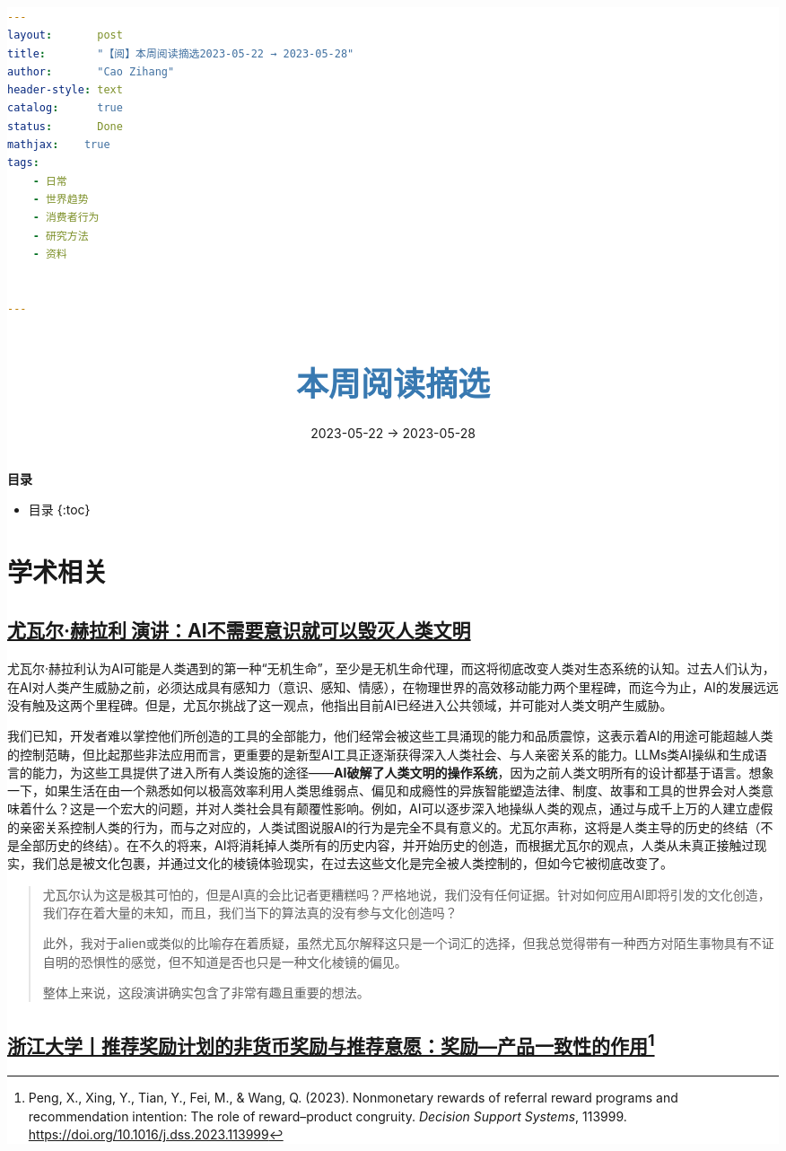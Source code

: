 ```yaml
---
layout:       post
title:        "【阅】本周阅读摘选2023-05-22 → 2023-05-28"
author:       "Cao Zihang"
header-style: text
catalog:      true
status:		  Done
mathjax: 	true
tags:
    - 日常
    - 世界趋势
    - 消费者行为
    - 研究方法
    - 资料


---
```


<center style="margin-bottom: 20px; margin-top: 50px"><font color="#3879B1" style="line-height: 1.4;font-weight: 700;font-size: 36px;box-sizing: border-box; ">本周阅读摘选</font></center>

<center style=" margin-bottom: 30px;">2023-05-22 → 2023-05-28</center>

<font style="font-weight: bold;">目录</font>

* 目录
{:toc}

# 学术相关

## [尤瓦尔·赫拉利 演讲：AI不需要意识就可以毁灭人类文明](https://www.bilibili.com/video/BV1nm4y187ic/?spm_id_from=333.337.search-card.all.click&vd_source=3a2d88cb18aadffe0dabe9dd1ee84683)

尤瓦尔·赫拉利认为AI可能是人类遇到的第一种“无机生命”，至少是无机生命代理，而这将彻底改变人类对生态系统的认知。过去人们认为，在AI对人类产生威胁之前，必须达成具有感知力（意识、感知、情感），在物理世界的高效移动能力两个里程碑，而迄今为止，AI的发展远远没有触及这两个里程碑。但是，尤瓦尔挑战了这一观点，他指出目前AI已经进入公共领域，并可能对人类文明产生威胁。

我们已知，开发者难以掌控他们所创造的工具的全部能力，他们经常会被这些工具涌现的能力和品质震惊，这表示着AI的用途可能超越人类的控制范畴，但比起那些非法应用而言，更重要的是新型AI工具正逐渐获得深入人类社会、与人亲密关系的能力。LLMs类AI操纵和生成语言的能力，为这些工具提供了进入所有人类设施的途径——**AI破解了人类文明的操作系统**，因为之前人类文明所有的设计都基于语言。想象一下，如果生活在由一个熟悉如何以极高效率利用人类思维弱点、偏见和成瘾性的异族智能塑造法律、制度、故事和工具的世界会对人类意味着什么？这是一个宏大的问题，并对人类社会具有颠覆性影响。例如，AI可以逐步深入地操纵人类的观点，通过与成千上万的人建立虚假的亲密关系控制人类的行为，而与之对应的，人类试图说服AI的行为是完全不具有意义的。尤瓦尔声称，这将是人类主导的历史的终结（不是全部历史的终结）。在不久的将来，AI将消耗掉人类所有的历史内容，并开始历史的创造，而根据尤瓦尔的观点，人类从未真正接触过现实，我们总是被文化包裹，并通过文化的棱镜体验现实，在过去这些文化是完全被人类控制的，但如今它被彻底改变了。

> 尤瓦尔认为这是极其可怕的，但是AI真的会比记者更糟糕吗？严格地说，我们没有任何证据。针对如何应用AI即将引发的文化创造，我们存在着大量的未知，而且，我们当下的算法真的没有参与文化创造吗？
>
> 此外，我对于alien或类似的比喻存在着质疑，虽然尤瓦尔解释这只是一个词汇的选择，但我总觉得带有一种西方对陌生事物具有不证自明的恐惧性的感觉，但不知道是否也只是一种文化棱镜的偏见。
>
> 整体上来说，这段演讲确实包含了非常有趣且重要的想法。

## [浙江大学丨推荐奖励计划的非货币奖励与推荐意愿：奖励—产品一致性的作用](https://www.sciencedirect.com/science/article/abs/pii/S016792362300074X?dgcid=author)[^1]


[^1]: Peng, X., Xing, Y., Tian, Y., Fei, M., & Wang, Q. (2023). Nonmonetary rewards of referral reward programs and recommendation intention: The role of reward–product congruity. *Decision Support Systems*, 113999. https://doi.org/10.1016/j.dss.2023.113999
[^2]: Williams, L. J., & McGonagle, A. K. (2016). Four Research Designs and a Comprehensive Analysis Strategy for Investigating Common Method Variance with Self-Report Measures Using Latent Variables. *Journal of Business and Psychology*, *31*(3), 339–359. https://doi.org/10.1007/s10869-015-9422-9
[^3]: Kline, R. B. (2023). *Principles and practice of structural equation modeling* (Fifth edition). The Guilford Press.
[^4]: McGonagle, A. K., Fisher, G. G., Barnes-Farrell, J. L., & Grosch, J. W. (2015). Individual and work factors related to perceived work ability and labor force outcomes. *The Journal of Applied Psychology*, *100*(2), 376–398. https://doi.org/10.1037/a0037974